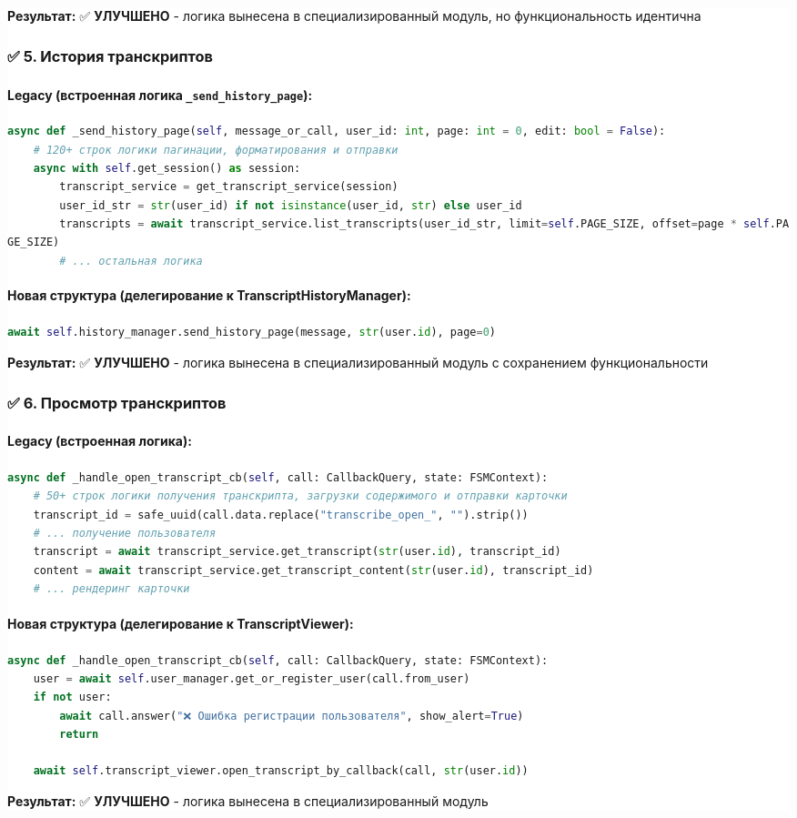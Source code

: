 **Результат:** ✅ **УЛУЧШЕНО** - логика вынесена в специализированный модуль, но функциональность идентична

### **✅ 5. История транскриптов**

#### **Legacy (встроенная логика `_send_history_page`):**
```python
async def _send_history_page(self, message_or_call, user_id: int, page: int = 0, edit: bool = False):
    # 120+ строк логики пагинации, форматирования и отправки
    async with self.get_session() as session:
        transcript_service = get_transcript_service(session)
        user_id_str = str(user_id) if not isinstance(user_id, str) else user_id
        transcripts = await transcript_service.list_transcripts(user_id_str, limit=self.PAGE_SIZE, offset=page * self.PAGE_SIZE)
        # ... остальная логика
```

#### **Новая структура (делегирование к TranscriptHistoryManager):**
```python
await self.history_manager.send_history_page(message, str(user.id), page=0)
```

**Результат:** ✅ **УЛУЧШЕНО** - логика вынесена в специализированный модуль с сохранением функциональности

### **✅ 6. Просмотр транскриптов**

#### **Legacy (встроенная логика):**
```python
async def _handle_open_transcript_cb(self, call: CallbackQuery, state: FSMContext):
    # 50+ строк логики получения транскрипта, загрузки содержимого и отправки карточки
    transcript_id = safe_uuid(call.data.replace("transcribe_open_", "").strip())
    # ... получение пользователя
    transcript = await transcript_service.get_transcript(str(user.id), transcript_id)
    content = await transcript_service.get_transcript_content(str(user.id), transcript_id)
    # ... рендеринг карточки
```

#### **Новая структура (делегирование к TranscriptViewer):**
```python
async def _handle_open_transcript_cb(self, call: CallbackQuery, state: FSMContext):
    user = await self.user_manager.get_or_register_user(call.from_user)
    if not user:
        await call.answer("❌ Ошибка регистрации пользователя", show_alert=True)
        return
    
    await self.transcript_viewer.open_transcript_by_callback(call, str(user.id))
```

**Результат:** ✅ **УЛУЧШЕНО** - логика вынесена в специализированный модуль
